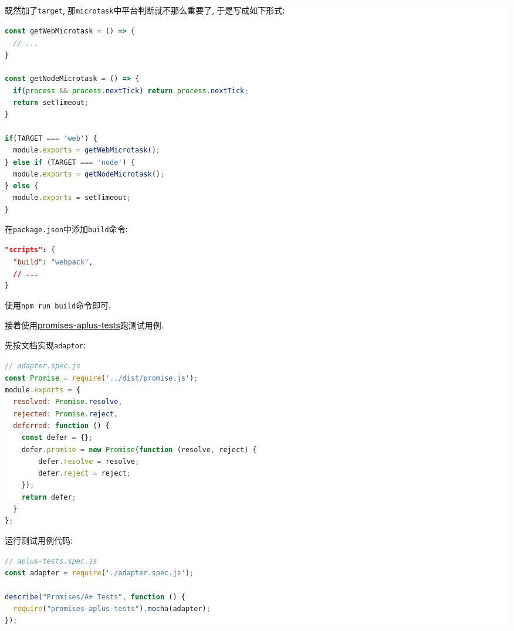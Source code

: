 既然加了`target`, 那`microtask`中平台判断就不那么重要了, 于是写成如下形式:
```javascript
const getWebMicrotask = () => {
  // ...
}

const getNodeMicrotask = () => {
  if(process && process.nextTick) return process.nextTick;
  return setTimeout;
}

if(TARGET === 'web') {
  module.exports = getWebMicrotask();
} else if (TARGET === 'node') {
  module.exports = getNodeMicrotask();
} else {
  module.exports = setTimeout;
}

```

在`package.json`中添加`build`命令:
```json
"scripts": {
  "build": "webpack",
  // ...
}
```

使用`npm run build`命令即可.

接着使用[promises-aplus-tests](https://github.com/promises-aplus/promises-tests)跑测试用例.

先按文档实现`adaptor`:

```javascript
// adapter.spec.js
const Promise = require('../dist/promise.js');
module.exports = {
  resolved: Promise.resolve,
  rejected: Promise.reject,
  deferred: function () {
    const defer = {};
    defer.promise = new Promise(function (resolve, reject) {
        defer.resolve = resolve;
        defer.reject = reject;
    });
    return defer;
  }
};
```

运行测试用例代码:

```javascript
// aplus-tests.spec.js
const adapter = require('./adapter.spec.js');

describe("Promises/A+ Tests", function () {
  require("promises-aplus-tests").mocha(adapter);
});

```
